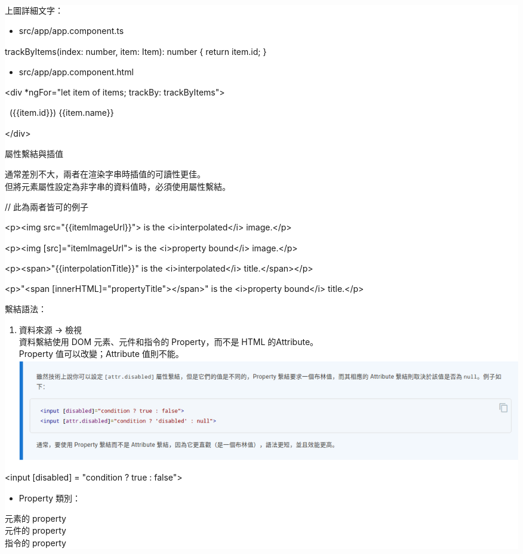 上圖詳細文字：

-   src/app/app.component.ts

trackByItems(index: number, item: Item): number { return item.id; }

-   src/app/app.component.html

\<div \*ngFor="let item of items; trackBy: trackByItems"\>

  ({{item.id}}) {{item.name}}

\</div\>

屬性繫結與插值

通常差別不大，兩者在渲染字串時插值的可讀性更佳。\
但將元素屬性設定為非字串的資料值時，必須使用屬性繫結。

// 此為兩者皆可的例子

\<p\>\<img src="{{itemImageUrl}}"\> is the \<i\>interpolated\</i\>
image.\</p\>

\<p\>\<img [src]="itemImageUrl"\> is the \<i\>property bound\</i\>
image.\</p\>

\<p\>\<span\>"{{interpolationTitle}}" is the \<i\>interpolated\</i\>
title.\</span\>\</p\>

\<p\>"\<span [innerHTML]="propertyTitle"\>\</span\>" is the
\<i\>property bound\</i\> title.\</p\>

繫結語法：

1.  資料來源 -\> 檢視\
    資料繫結使用 DOM 元素、元件和指令的 Property，而不是 HTML
    的Attribute。\
    Property 值可以改變；Attribute 值則不能。\
    ![](images/image5.png)

\<input [disabled] = "condition ? true : false"\>

-   Property 類別：

元素的 property\
元件的 property\
指令的 property

